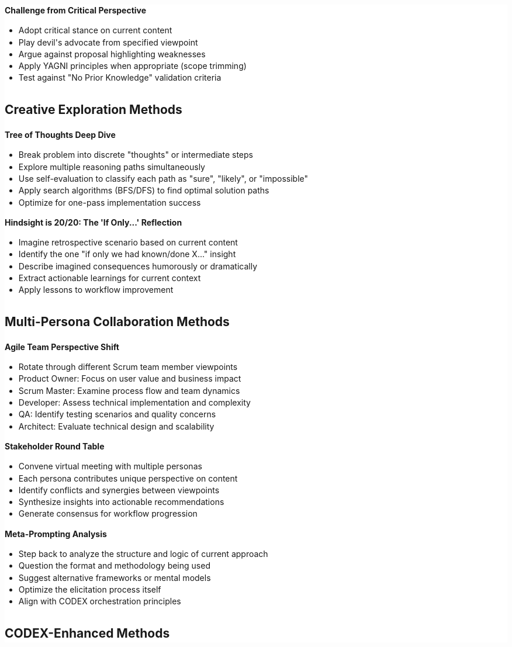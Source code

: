 **Challenge from Critical Perspective**

- Adopt critical stance on current content
- Play devil's advocate from specified viewpoint
- Argue against proposal highlighting weaknesses
- Apply YAGNI principles when appropriate (scope trimming)
- Test against "No Prior Knowledge" validation criteria

## Creative Exploration Methods

**Tree of Thoughts Deep Dive**

- Break problem into discrete "thoughts" or intermediate steps
- Explore multiple reasoning paths simultaneously
- Use self-evaluation to classify each path as "sure", "likely", or "impossible"
- Apply search algorithms (BFS/DFS) to find optimal solution paths
- Optimize for one-pass implementation success

**Hindsight is 20/20: The 'If Only...' Reflection**

- Imagine retrospective scenario based on current content
- Identify the one "if only we had known/done X..." insight
- Describe imagined consequences humorously or dramatically
- Extract actionable learnings for current context
- Apply lessons to workflow improvement

## Multi-Persona Collaboration Methods

**Agile Team Perspective Shift**

- Rotate through different Scrum team member viewpoints
- Product Owner: Focus on user value and business impact
- Scrum Master: Examine process flow and team dynamics
- Developer: Assess technical implementation and complexity
- QA: Identify testing scenarios and quality concerns
- Architect: Evaluate technical design and scalability

**Stakeholder Round Table**

- Convene virtual meeting with multiple personas
- Each persona contributes unique perspective on content
- Identify conflicts and synergies between viewpoints
- Synthesize insights into actionable recommendations
- Generate consensus for workflow progression

**Meta-Prompting Analysis**

- Step back to analyze the structure and logic of current approach
- Question the format and methodology being used
- Suggest alternative frameworks or mental models
- Optimize the elicitation process itself
- Align with CODEX orchestration principles

## CODEX-Enhanced Methods
